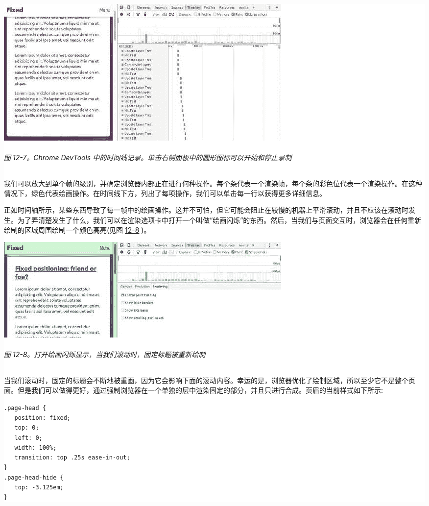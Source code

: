 ![A314884_3_En_12_Fig7_HTML.jpg](img/A314884_3_En_12_Fig7_HTML.jpg)

###### 图 12-7。Chrome DevTools 中的时间线记录。单击右侧面板中的圆形图标可以开始和停止录制

我们可以放大到单个帧的级别，并确定浏览器内部正在进行何种操作。每个条代表一个渲染帧，每个条的彩色位代表一个渲染操作。在这种情况下，绿色代表绘画操作。在时间线下方，列出了每项操作，我们可以单击每一行以获得更多详细信息。

正如时间轴所示，某些东西导致了每一帧中的绘画操作。这并不可怕，但它可能会阻止在较慢的机器上平滑滚动，并且不应该在滚动时发生。为了弄清楚发生了什么，我们可以在渲染选项卡中打开一个叫做“绘画闪烁”的东西。然后，当我们与页面交互时，浏览器会在任何重新绘制的区域周围绘制一个颜色高亮(见图 [12-8](#Fig8) )。

![A314884_3_En_12_Fig8_HTML.jpg](img/A314884_3_En_12_Fig8_HTML.jpg)

###### 图 12-8。打开绘画闪烁显示，当我们滚动时，固定标题被重新绘制

当我们滚动时，固定的标题会不断地被重画，因为它会影响下面的滚动内容。幸运的是，浏览器优化了绘制区域，所以至少它不是整个页面。但是我们可以做得更好，通过强制浏览器在一个单独的层中渲染固定的部分，并且只进行合成。页眉的当前样式如下所示:

```html
.page-head {
   position: fixed;
   top: 0;
   left: 0;
   width: 100%;
   transition: top .25s ease-in-out;
}
.page-head-hide {
   top: -3.125em;
}
```
